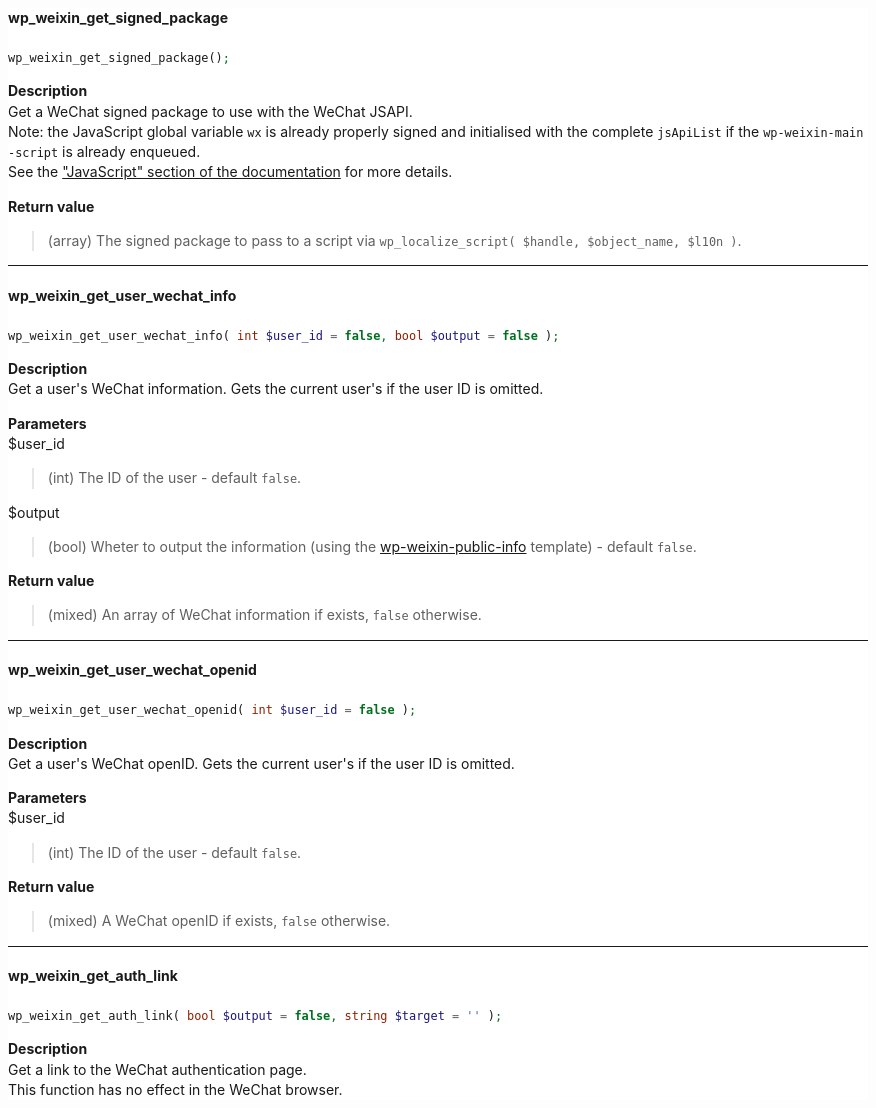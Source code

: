 #### wp_weixin_get_signed_package

```php
wp_weixin_get_signed_package();
```

**Description**  
Get a WeChat signed package to use with the WeChat JSAPI.  
Note: the JavaScript global variable `wx` is already properly signed and initialised with the complete `jsApiList` if the `wp-weixin-main-script` is already enqueued.  
See the ["JavaScript" section of the documentation](#user-content-javascript) for more details.

**Return value**  
> (array) The signed package to pass to a script via `wp_localize_script( $handle, $object_name, $l10n )`.  
___

#### wp_weixin_get_user_wechat_info

```php
wp_weixin_get_user_wechat_info( int $user_id = false, bool $output = false );
```
**Description**  
Get a user's WeChat information. Gets the current user's if the user ID is omitted.  

**Parameters**  
$user_id
> (int) The ID of the user - default `false`.

$output
> (bool) Wheter to output the information (using the [wp-weixin-public-info](#user-content-wp-weixin-public-info) template) - default `false`.

**Return value**  
> (mixed) An array of WeChat information if exists, `false` otherwise.  
___

#### wp_weixin_get_user_wechat_openid

```php
wp_weixin_get_user_wechat_openid( int $user_id = false );
```
**Description**  
Get a user's WeChat openID. Gets the current user's if the user ID is omitted.  

**Parameters**  
$user_id
> (int) The ID of the user - default `false`.

**Return value**  
> (mixed) A WeChat openID if exists, `false` otherwise.  
___

#### wp_weixin_get_auth_link

```php
wp_weixin_get_auth_link( bool $output = false, string $target = '' );
```
**Description**  
Get a link to the WeChat authentication page.  
This function has no effect in the WeChat browser.  
